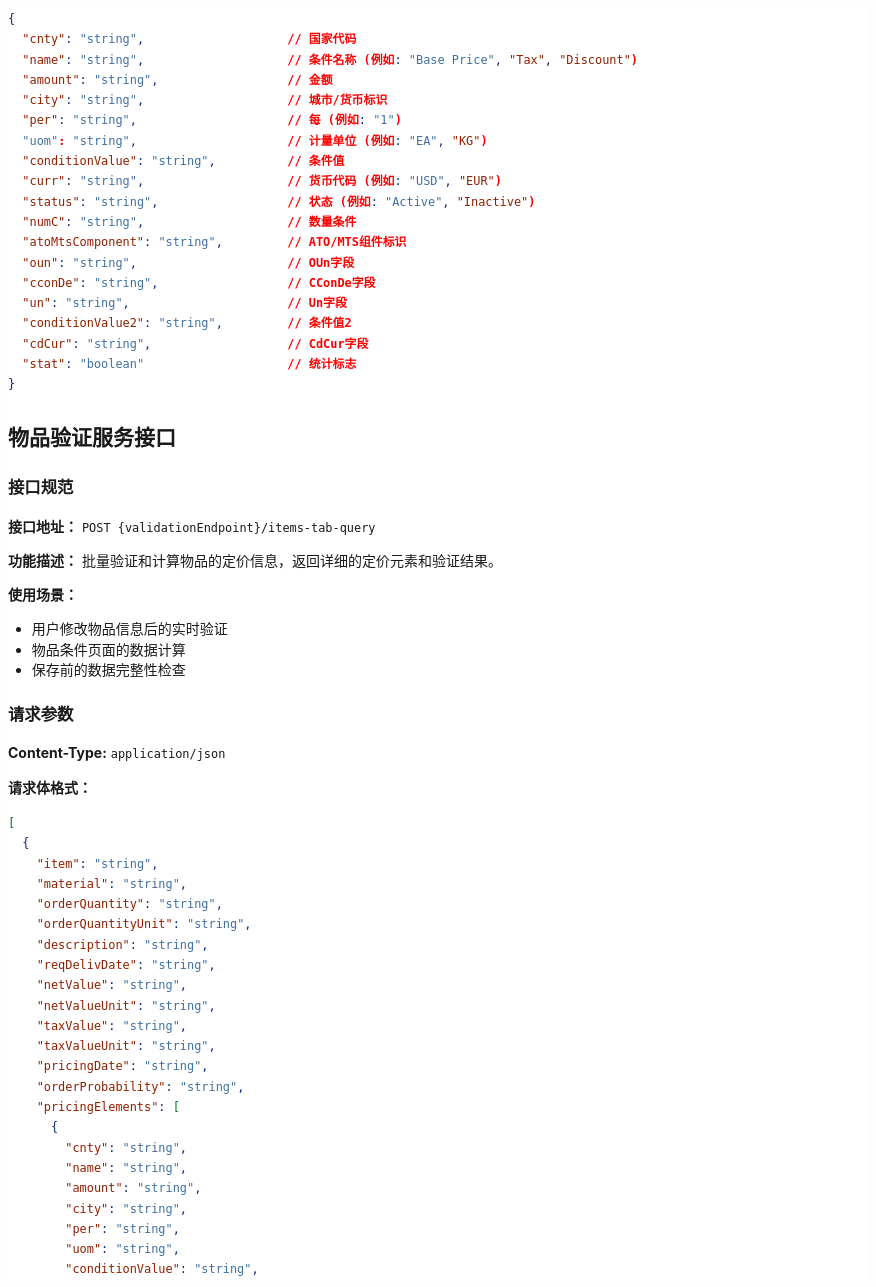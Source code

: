 ```json
{
  "cnty": "string",                    // 国家代码
  "name": "string",                    // 条件名称 (例如: "Base Price", "Tax", "Discount")
  "amount": "string",                  // 金额
  "city": "string",                    // 城市/货币标识
  "per": "string",                     // 每 (例如: "1")
  "uom": "string",                     // 计量单位 (例如: "EA", "KG")
  "conditionValue": "string",          // 条件值
  "curr": "string",                    // 货币代码 (例如: "USD", "EUR")
  "status": "string",                  // 状态 (例如: "Active", "Inactive")
  "numC": "string",                    // 数量条件
  "atoMtsComponent": "string",         // ATO/MTS组件标识
  "oun": "string",                     // OUn字段
  "cconDe": "string",                  // CConDe字段
  "un": "string",                      // Un字段
  "conditionValue2": "string",         // 条件值2
  "cdCur": "string",                   // CdCur字段
  "stat": "boolean"                    // 统计标志
}
```

## 物品验证服务接口

### 接口规范

**接口地址：** `POST {validationEndpoint}/items-tab-query`

**功能描述：** 批量验证和计算物品的定价信息，返回详细的定价元素和验证结果。

**使用场景：**

- 用户修改物品信息后的实时验证
- 物品条件页面的数据计算
- 保存前的数据完整性检查

### 请求参数

**Content-Type:** `application/json`

**请求体格式：**

```json
[
  {
    "item": "string",
    "material": "string",
    "orderQuantity": "string",
    "orderQuantityUnit": "string",
    "description": "string",
    "reqDelivDate": "string",
    "netValue": "string",
    "netValueUnit": "string",
    "taxValue": "string",
    "taxValueUnit": "string",
    "pricingDate": "string",
    "orderProbability": "string",
    "pricingElements": [
      {
        "cnty": "string",
        "name": "string",
        "amount": "string",
        "city": "string",
        "per": "string",
        "uom": "string",
        "conditionValue": "string",
```